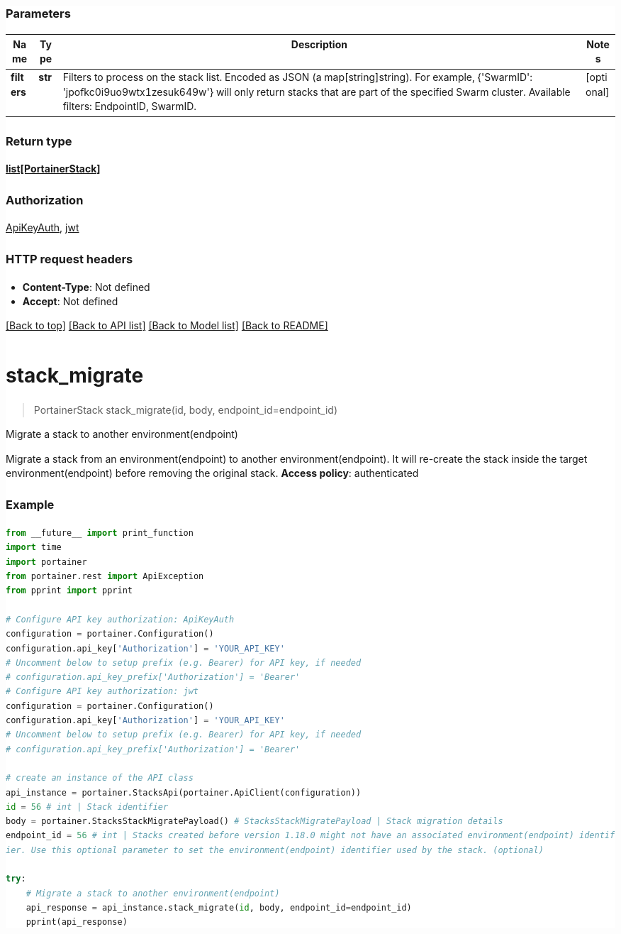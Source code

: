 ### Parameters

Name | Type | Description  | Notes
------------- | ------------- | ------------- | -------------
 **filters** | **str**| Filters to process on the stack list. Encoded as JSON (a map[string]string). For example, {&#39;SwarmID&#39;: &#39;jpofkc0i9uo9wtx1zesuk649w&#39;} will only return stacks that are part of the specified Swarm cluster. Available filters: EndpointID, SwarmID. | [optional] 

### Return type

[**list[PortainerStack]**](PortainerStack.md)

### Authorization

[ApiKeyAuth](../README.md#ApiKeyAuth), [jwt](../README.md#jwt)

### HTTP request headers

 - **Content-Type**: Not defined
 - **Accept**: Not defined

[[Back to top]](#) [[Back to API list]](../README.md#documentation-for-api-endpoints) [[Back to Model list]](../README.md#documentation-for-models) [[Back to README]](../README.md)

# **stack_migrate**
> PortainerStack stack_migrate(id, body, endpoint_id=endpoint_id)

Migrate a stack to another environment(endpoint)

Migrate a stack from an environment(endpoint) to another environment(endpoint). It will re-create the stack inside the target environment(endpoint) before removing the original stack. **Access policy**: authenticated

### Example
```python
from __future__ import print_function
import time
import portainer
from portainer.rest import ApiException
from pprint import pprint

# Configure API key authorization: ApiKeyAuth
configuration = portainer.Configuration()
configuration.api_key['Authorization'] = 'YOUR_API_KEY'
# Uncomment below to setup prefix (e.g. Bearer) for API key, if needed
# configuration.api_key_prefix['Authorization'] = 'Bearer'
# Configure API key authorization: jwt
configuration = portainer.Configuration()
configuration.api_key['Authorization'] = 'YOUR_API_KEY'
# Uncomment below to setup prefix (e.g. Bearer) for API key, if needed
# configuration.api_key_prefix['Authorization'] = 'Bearer'

# create an instance of the API class
api_instance = portainer.StacksApi(portainer.ApiClient(configuration))
id = 56 # int | Stack identifier
body = portainer.StacksStackMigratePayload() # StacksStackMigratePayload | Stack migration details
endpoint_id = 56 # int | Stacks created before version 1.18.0 might not have an associated environment(endpoint) identifier. Use this optional parameter to set the environment(endpoint) identifier used by the stack. (optional)

try:
    # Migrate a stack to another environment(endpoint)
    api_response = api_instance.stack_migrate(id, body, endpoint_id=endpoint_id)
    pprint(api_response)
```